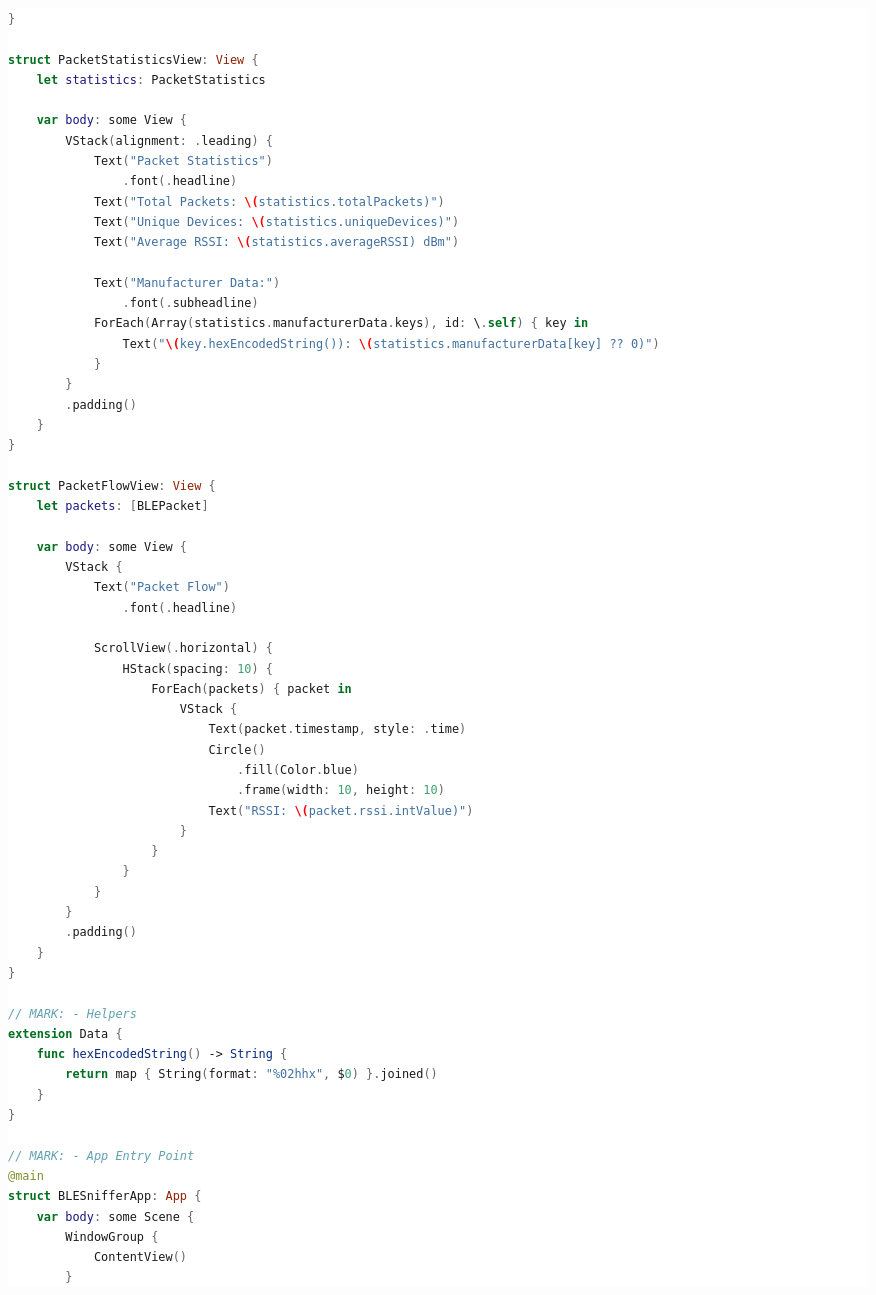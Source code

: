 ```swift
}

struct PacketStatisticsView: View {
    let statistics: PacketStatistics
    
    var body: some View {
        VStack(alignment: .leading) {
            Text("Packet Statistics")
                .font(.headline)
            Text("Total Packets: \(statistics.totalPackets)")
            Text("Unique Devices: \(statistics.uniqueDevices)")
            Text("Average RSSI: \(statistics.averageRSSI) dBm")
            
            Text("Manufacturer Data:")
                .font(.subheadline)
            ForEach(Array(statistics.manufacturerData.keys), id: \.self) { key in
                Text("\(key.hexEncodedString()): \(statistics.manufacturerData[key] ?? 0)")
            }
        }
        .padding()
    }
}

struct PacketFlowView: View {
    let packets: [BLEPacket]
    
    var body: some View {
        VStack {
            Text("Packet Flow")
                .font(.headline)
            
            ScrollView(.horizontal) {
                HStack(spacing: 10) {
                    ForEach(packets) { packet in
                        VStack {
                            Text(packet.timestamp, style: .time)
                            Circle()
                                .fill(Color.blue)
                                .frame(width: 10, height: 10)
                            Text("RSSI: \(packet.rssi.intValue)")
                        }
                    }
                }
            }
        }
        .padding()
    }
}

// MARK: - Helpers
extension Data {
    func hexEncodedString() -> String {
        return map { String(format: "%02hhx", $0) }.joined()
    }
}

// MARK: - App Entry Point
@main
struct BLESnifferApp: App {
    var body: some Scene {
        WindowGroup {
            ContentView()
        }
```